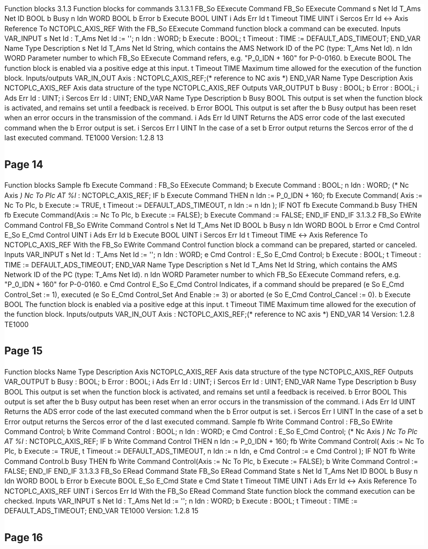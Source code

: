 Function blocks 3.1.3 Function blocks for commands 3.1.3.1 FB_So EExecute Command FB_So EExecute Command s Net Id T_Ams Net ID BOOL b Busy n Idn WORD BOOL b Error b Execute BOOL UINT i Ads Err Id t Timeout TIME UINT i Sercos Err Id ↔ Axis Reference To NCTOPLC_AXIS_REF With the FB_So EExecute Command function block a command can be executed. Inputs VAR_INPUT s Net Id : T_Ams Net Id := ''; n Idn : WORD; b Execute : BOOL; t Timeout : TIME := DEFAULT_ADS_TIMEOUT; END_VAR Name Type Description s Net Id T_Ams Net Id String, which contains the AMS Network ID of the PC (type: T_Ams Net Id). n Idn WORD Parameter number to which FB_So EExecute Command refers, e.g. "P_0_IDN + 160" for P-0-0160. b Execute BOOL The function block is enabled via a positive edge at this input. t Timeout TIME Maximum time allowed for the execution of the function block. Inputs/outputs VAR_IN_OUT Axis : NCTOPLC_AXIS_REF;(* reference to NC axis *) END_VAR Name Type Description Axis NCTOPLC_AXIS_REF Axis data structure of the type NCTOPLC_AXIS_REF Outputs VAR_OUTPUT b Busy : BOOL; b Error : BOOL; i Ads Err Id : UINT; i Sercos Err Id : UINT; END_VAR Name Type Description b Busy BOOL This output is set when the function block is activated, and remains set until a feedback is received. b Error BOOL This output is set after the b Busy output has been reset when an error occurs in the transmission of the command. i Ads Err Id UINT Returns the ADS error code of the last executed command when the b Error output is set. i Sercos Err I UINT In the case of a set b Error output returns the Sercos error of the d last executed command. TE1000 Version: 1.2.8 13
## Page 14

Function blocks Sample fb Execute Command : FB_So EExecute Command; b Execute Command : BOOL; n Idn : WORD; (* Nc Axis *) Nc To Plc AT %I* : NCTOPLC_AXIS_REF; IF b Execute Command THEN n Idn := P_0_IDN + 160; fb Execute Command( Axis := Nc To Plc, b Execute := TRUE, t Timeout := DEFAULT_ADS_TIMEOUT, n Idn := n Idn ); IF NOT fb Execute Command.b Busy THEN fb Execute Command(Axis := Nc To Plc, b Execute := FALSE); b Execute Command := FALSE; END_IF END_IF 3.1.3.2 FB_So EWrite Command Control FB_So EWrite Command Control s Net Id T_Ams Net ID BOOL b Busy n Idn WORD BOOL b Error e Cmd Control E_So E_Cmd Control UINT i Ads Err Id b Execute BOOL UINT i Sercos Err Id t Timeout TIME ↔ Axis Reference To NCTOPLC_AXIS_REF With the FB_So EWrite Command Control function block a command can be prepared, started or canceled. Inputs VAR_INPUT s Net Id : T_Ams Net Id := ''; n Idn : WORD; e Cmd Control : E_So E_Cmd Control; b Execute : BOOL; t Timeout : TIME := DEFAULT_ADS_TIMEOUT; END_VAR Name Type Description s Net Id T_Ams Net Id String, which contains the AMS Network ID of the PC (type: T_Ams Net Id). n Idn WORD Parameter number to which FB_So EExecute Command refers, e.g. "P_0_IDN + 160" for P-0-0160. e Cmd Control E_So E_Cmd Control Indicates, if a command should be prepared (e So E_Cmd Control_Set := 1), executed (e So E_Cmd Control_Set And Enable := 3) or aborted (e So E_Cmd Control_Cancel := 0). b Execute BOOL The function block is enabled via a positive edge at this input. t Timeout TIME Maximum time allowed for the execution of the function block. Inputs/outputs VAR_IN_OUT Axis : NCTOPLC_AXIS_REF;(* reference to NC axis *) END_VAR 14 Version: 1.2.8 TE1000
## Page 15

Function blocks Name Type Description Axis NCTOPLC_AXIS_REF Axis data structure of the type NCTOPLC_AXIS_REF Outputs VAR_OUTPUT b Busy : BOOL; b Error : BOOL; i Ads Err Id : UINT; i Sercos Err Id : UINT; END_VAR Name Type Description b Busy BOOL This output is set when the function block is activated, and remains set until a feedback is received. b Error BOOL This output is set after the b Busy output has been reset when an error occurs in the transmission of the command. i Ads Err Id UINT Returns the ADS error code of the last executed command when the b Error output is set. i Sercos Err I UINT In the case of a set b Error output returns the Sercos error of the d last executed command. Sample fb Write Command Control : FB_So EWrite Command Control; b Write Command Control : BOOL; n Idn : WORD; e Cmd Control : E_So E_Cmd Control; (* Nc Axis *) Nc To Plc AT %I* : NCTOPLC_AXIS_REF; IF b Write Command Control THEN n Idn := P_0_IDN + 160; fb Write Command Control( Axis := Nc To Plc, b Execute := TRUE, t Timeout := DEFAULT_ADS_TIMEOUT, n Idn := n Idn, e Cmd Control := e Cmd Control ); IF NOT fb Write Command Control.b Busy THEN fb Write Command Control(Axis := Nc To Plc, b Execute := FALSE); b Write Command Control := FALSE; END_IF END_IF 3.1.3.3 FB_So ERead Command State FB_So ERead Command State s Net Id T_Ams Net ID BOOL b Busy n Idn WORD BOOL b Error b Execute BOOL E_So E_Cmd State e Cmd State t Timeout TIME UINT i Ads Err Id ↔ Axis Reference To NCTOPLC_AXIS_REF UINT i Sercos Err Id With the FB_So ERead Command State function block the command execution can be checked. Inputs VAR_INPUT s Net Id : T_Ams Net Id := ''; n Idn : WORD; b Execute : BOOL; t Timeout : TIME := DEFAULT_ADS_TIMEOUT; END_VAR TE1000 Version: 1.2.8 15
## Page 16
